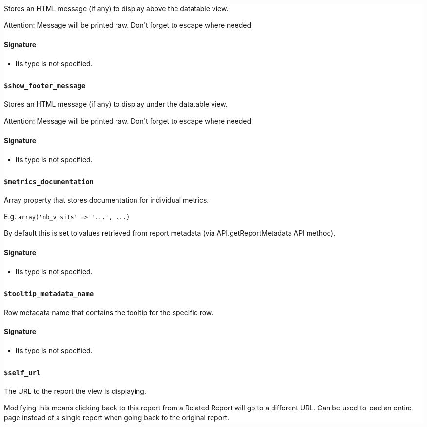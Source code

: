 Stores an HTML message (if any) to display above the datatable view.

Attention: Message will be printed raw. Don't forget to escape where needed!

#### Signature

- Its type is not specified.


<a name="$show_footer_message" id="$show_footer_message"></a>
<a name="show_footer_message" id="show_footer_message"></a>
### `$show_footer_message`

Stores an HTML message (if any) to display under the datatable view.

Attention: Message will be printed raw. Don't forget to escape where needed!

#### Signature

- Its type is not specified.


<a name="$metrics_documentation" id="$metrics_documentation"></a>
<a name="metrics_documentation" id="metrics_documentation"></a>
### `$metrics_documentation`

Array property that stores documentation for individual metrics.

E.g. `array('nb_visits' => '...', ...)`

By default this is set to values retrieved from report metadata (via API.getReportMetadata API method).

#### Signature

- Its type is not specified.


<a name="$tooltip_metadata_name" id="$tooltip_metadata_name"></a>
<a name="tooltip_metadata_name" id="tooltip_metadata_name"></a>
### `$tooltip_metadata_name`

Row metadata name that contains the tooltip for the specific row.

#### Signature

- Its type is not specified.


<a name="$self_url" id="$self_url"></a>
<a name="self_url" id="self_url"></a>
### `$self_url`

The URL to the report the view is displaying.

Modifying this means clicking back to this report
from a Related Report will go to a different URL. Can be used to load an entire page instead
of a single report when going back to the original report.
